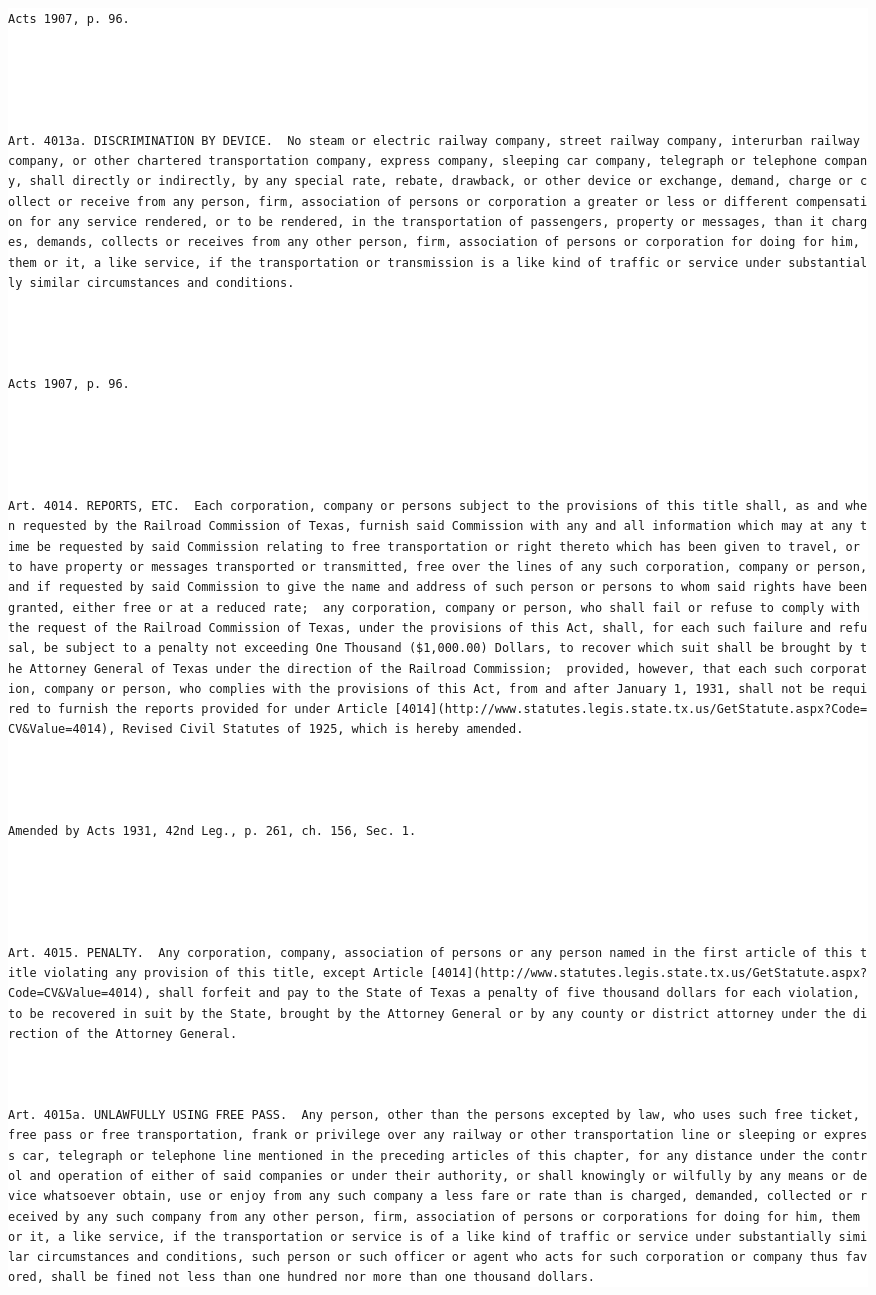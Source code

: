     
    
    
    Acts 1907, p. 96.
    
    
    
    
    
    Art. 4013a. DISCRIMINATION BY DEVICE.  No steam or electric railway company, street railway company, interurban railway company, or other chartered transportation company, express company, sleeping car company, telegraph or telephone company, shall directly or indirectly, by any special rate, rebate, drawback, or other device or exchange, demand, charge or collect or receive from any person, firm, association of persons or corporation a greater or less or different compensation for any service rendered, or to be rendered, in the transportation of passengers, property or messages, than it charges, demands, collects or receives from any other person, firm, association of persons or corporation for doing for him, them or it, a like service, if the transportation or transmission is a like kind of traffic or service under substantially similar circumstances and conditions.
    
    
    
    
    Acts 1907, p. 96.
    
    
    
    
    
    Art. 4014. REPORTS, ETC.  Each corporation, company or persons subject to the provisions of this title shall, as and when requested by the Railroad Commission of Texas, furnish said Commission with any and all information which may at any time be requested by said Commission relating to free transportation or right thereto which has been given to travel, or to have property or messages transported or transmitted, free over the lines of any such corporation, company or person, and if requested by said Commission to give the name and address of such person or persons to whom said rights have been granted, either free or at a reduced rate;  any corporation, company or person, who shall fail or refuse to comply with the request of the Railroad Commission of Texas, under the provisions of this Act, shall, for each such failure and refusal, be subject to a penalty not exceeding One Thousand ($1,000.00) Dollars, to recover which suit shall be brought by the Attorney General of Texas under the direction of the Railroad Commission;  provided, however, that each such corporation, company or person, who complies with the provisions of this Act, from and after January 1, 1931, shall not be required to furnish the reports provided for under Article [4014](http://www.statutes.legis.state.tx.us/GetStatute.aspx?Code=CV&Value=4014), Revised Civil Statutes of 1925, which is hereby amended.
    
    
    
    
    Amended by Acts 1931, 42nd Leg., p. 261, ch. 156, Sec. 1.
    
    
    
    
    
    Art. 4015. PENALTY.  Any corporation, company, association of persons or any person named in the first article of this title violating any provision of this title, except Article [4014](http://www.statutes.legis.state.tx.us/GetStatute.aspx?Code=CV&Value=4014), shall forfeit and pay to the State of Texas a penalty of five thousand dollars for each violation, to be recovered in suit by the State, brought by the Attorney General or by any county or district attorney under the direction of the Attorney General.
    
     
    
    Art. 4015a. UNLAWFULLY USING FREE PASS.  Any person, other than the persons excepted by law, who uses such free ticket, free pass or free transportation, frank or privilege over any railway or other transportation line or sleeping or express car, telegraph or telephone line mentioned in the preceding articles of this chapter, for any distance under the control and operation of either of said companies or under their authority, or shall knowingly or wilfully by any means or device whatsoever obtain, use or enjoy from any such company a less fare or rate than is charged, demanded, collected or received by any such company from any other person, firm, association of persons or corporations for doing for him, them or it, a like service, if the transportation or service is of a like kind of traffic or service under substantially similar circumstances and conditions, such person or such officer or agent who acts for such corporation or company thus favored, shall be fined not less than one hundred nor more than one thousand dollars.
    